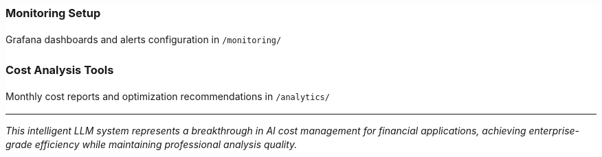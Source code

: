 ### **Monitoring Setup**
Grafana dashboards and alerts configuration in `/monitoring/`

### **Cost Analysis Tools**
Monthly cost reports and optimization recommendations in `/analytics/`

---

*This intelligent LLM system represents a breakthrough in AI cost management for financial applications, achieving enterprise-grade efficiency while maintaining professional analysis quality.*